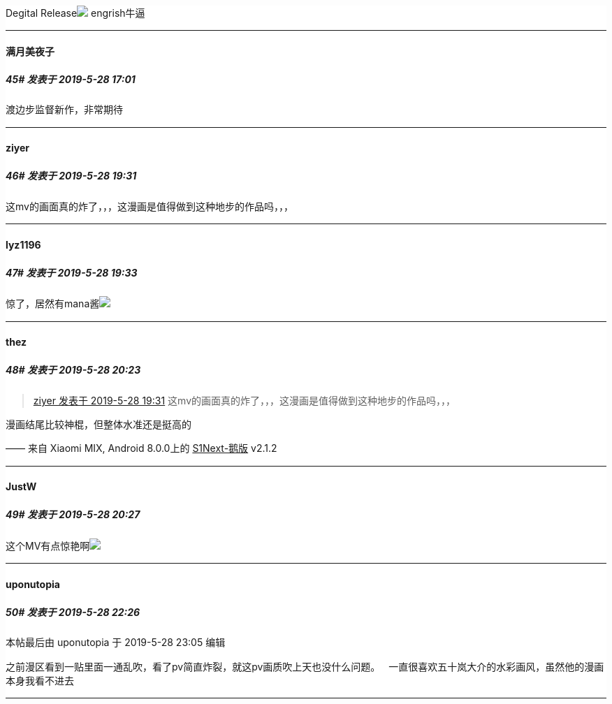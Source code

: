 Degital Release<img src="https://static.saraba1st.com/image/smiley/face2017/067.png" referrerpolicy="no-referrer">
engrish牛逼

*****

####  满月美夜子  
##### 45#       发表于 2019-5-28 17:01

渡边步监督新作，非常期待

*****

####  ziyer  
##### 46#       发表于 2019-5-28 19:31

这mv的画面真的炸了，，，这漫画是值得做到这种地步的作品吗，，，

*****

####  lyz1196  
##### 47#       发表于 2019-5-28 19:33

惊了，居然有mana酱<img src="https://static.saraba1st.com/image/smiley/face2017/105.png" referrerpolicy="no-referrer">

*****

####  thez  
##### 48#       发表于 2019-5-28 20:23

<blockquote><a href="httphttps://bbs.saraba1st.com/2b/forum.php?mod=redirect&amp;goto=findpost&amp;pid=43892013&amp;ptid=1726440" target="_blank">ziyer 发表于 2019-5-28 19:31</a>
这mv的画面真的炸了，，，这漫画是值得做到这种地步的作品吗，，，</blockquote>
漫画结尾比较神棍，但整体水准还是挺高的

—— 来自 Xiaomi MIX, Android 8.0.0上的 [S1Next-鹅版](https://github.com/ykrank/S1-Next/releases) v2.1.2

*****

####  JustW  
##### 49#       发表于 2019-5-28 20:27

这个MV有点惊艳啊<img src="https://static.saraba1st.com/image/smiley/face2017/075.png" referrerpolicy="no-referrer">

*****

####  uponutopia  
##### 50#       发表于 2019-5-28 22:26

 本帖最后由 uponutopia 于 2019-5-28 23:05 编辑 

之前漫区看到一贴里面一通乱吹，看了pv简直炸裂，就这pv画质吹上天也没什么问题。   一直很喜欢五十岚大介的水彩画风，虽然他的漫画本身我看不进去

*****
